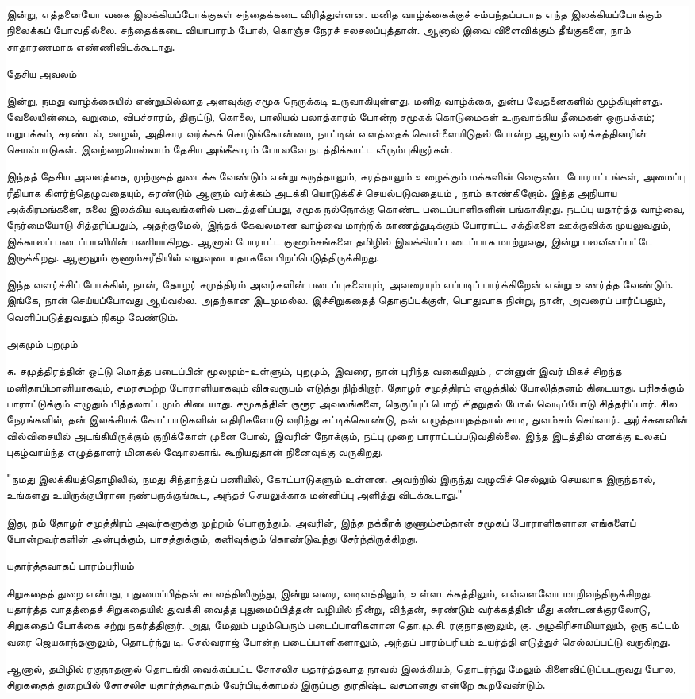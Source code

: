 இன்று, எத்தனையோ வகை இலக்கியப்போக்குகள் சந்தைக்கடை விரித்துள்ளன. மனித வாழ்க்கைக்குச் சம்பந்தப்படாத எந்த இலக்கியப்போக்கும் நிலைக்கப் போவதில்லை. சந்தைக்கடை வியாபாரம் போல், கொஞ்ச நேரச் சலசலப்புத்தான். ஆனால் இவை விளைவிக்கும் தீங்குகளை, நாம் சாதாரணமாக எண்ணிவிடக்கூடாது.  

தேசிய அவலம்  

இன்று, நமது வாழ்க்கையில் என்றுமில்லாத அளவுக்கு சமூக நெருக்கடி உருவாகியுள்ளது. மனித வாழ்க்கை, துன்ப வேதனைகளில் மூழ்கியுள்ளது. வேலையின்மை, வறுமை, விபச்சாரம், திருட்டு, கொலை, பாலியல் பலாத்காரம் போன்ற சமூகக் கொடுமைகள் உருவாக்கிய தீமைகள் ஒருபக்கம்; மறுபக்கம், சுரண்டல், ஊழல், அதிகார வர்க்கக் கொடுங்கோன்மை, நாட்டின் வளத்தைக் கொள்ளையிடுதல் போன்ற ஆளும் வர்க்கத்தினரின் செயல்பாடுகள். இவற்றையெல்லாம் தேசிய அங்கீகாரம் போலவே நடத்திக்காட்ட விரும்புகிறார்கள்.  

இந்தத் தேசிய அவலத்தை, முற்றாகத் துடைக்க வேண்டும் என்று கருத்தாலும், கரத்தாலும் உழைக்கும் மக்களின் வெகுண்ட போராட்டங்கள், அமைப்பு ரீதியாக கிளர்ந்தெழுவதையும், சுரண்டும் ஆளும் வர்க்கம் அடக்கி யொடுக்கிச் செயல்படுவதையும் , நாம் காண்கிறோம். இந்த அநியாய அக்கிரமங்களை, கலை இலக்கிய வடிவங்களில் படைத்தளிப்பது, சமூக நல்நோக்கு கொண்ட படைப்பாளிகளின் பங்காகிறது. நடப்பு யதார்த்த வாழ்வை, நேர்மையோடு சித்தரிப்பதும், அதற்குமேல், இந்தக் கேவலமான வாழ்வை மாற்றிக் காணத்துடிக்கும் போராட்ட சக்திகளை ஊக்குவிக்க முயலுவதும், இக்காலப் படைப்பாளியின் பணியாகிறது. ஆனால் போராட்ட குணாம்சங்களை தமிழில் இலக்கியப் படைப்பாக மாற்றுவது, இன்று பலவீனப்பட்டே இருக்கிறது. ஆனாலும் குணாம்சரீதியில் வலுவுடையதாகவே பிறப்பெடுத்திருக்கிறது.  

இந்த வளர்ச்சிப் போக்கில், நான், தோழர் சமுத்திரம் அவர்களின் படைப்புகளையும், அவரையும் எப்படிப் பார்க்கிறேன் என்று உணர்த்த வேண்டும். இங்கே, நான் செய்யப்போவது ஆய்வல்ல. அதற்கான இடமுமல்ல. இச்சிறுகதைத் தொகுப்புக்குள், பொதுவாக நின்று, நான், அவரைப் பார்ப்பதும், வெளிப்படுத்துவதும் நிகழ வேண்டும்.  

அகமும் புறமும்  

சு. சமுத்திரத்தின் ஒட்டு மொத்த படைப்பின் மூலமும்-உள்ளும், புறமும், இவரை, நான் புரிந்த வகையிலும் , என்னுள் இவர் மிகச் சிறந்த மனிதாபிமானியாகவும், சமரசமற்ற போராளியாகவும் விசுவரூபம் எடுத்து நிற்கிறார். தோழர் சமுத்திரம் எழுத்தில் போலித்தனம் கிடையாது. பரிசுக்கும் பாராட்டுக்கும் எழுதும் பித்தலாட்டமும் கிடையாது. சமூகத்தின் குரூர அவலங்களை, நெருப்புப் பொறி சிதறுதல் போல் வெடிப்போடு சித்தரிப்பார். சில நேரங்களில், தன் இலக்கியக் கோட்பாடுகளின் எதிரிகளோடு வரிந்து கட்டிக்கொண்டு, தன் எழுத்தாயுதத்தால் சாடி, துவம்சம் செய்வார். அர்ச்சுனனின் வில்விசையில் அடங்கியிருக்கும் குறிக்கோள் முனை போல், இவரின் நோக்கும், நட்பு முறை பாராட்டப்படுவதில்லை. இந்த இடத்தில் எனக்கு உலகப் புகழ்வாய்ந்த எழுத்தாளர் மினகல் ஷோலகாங். கூறியதுதான் நினைவுக்கு வருகிறது.  

"நமது இலக்கியத்தொழிலில், நமது சிந்தாந்தப் பணியில், கோட்பாடுகளும் உள்ளன. அவற்றில் இருந்து வழுவிச் செல்லும் செயலாக இருந்தால், உங்களது உயிருக்குயிரான நண்பருக்குங்கூட, அந்தச் செயலுக்காக மன்னிப்பு அளித்து விடக்கூடாது."  

இது, நம் தோழர் சமுத்திரம் அவர்களுக்கு முற்றும் பொருந்தும். அவரின், இந்த நக்கீரக் குணாம்சம்தான் சமூகப் போராளிகளான எங்களைப் போன்றவர்களின் அன்புக்கும், பாசத்துக்கும், கனிவுக்கும் கொண்டுவந்து சேர்ந்திருக்கிறது.  

யதார்த்தவாதப் பாரம்பரியம்  

சிறுகதைத் துறை என்பது, புதுமைப்பித்தன் காலத்திலிருந்து, இன்று வரை, வடிவத்திலும், உள்ளடக்கத்திலும், எவ்வளவோ மாறிவந்திருக்கிறது. யதார்த்த வாதத்தைச் சிறுகதையில் துவக்கி வைத்த புதுமைப்பித்தன் வழியில் நின்று, விந்தன், சுரண்டும் வர்க்கத்தின் மீது கண்டனக்குரலோடு, சிறுகதைப் போக்கை சற்று நகர்த்தினார். அது, மேலும் பழம்பெரும் படைப்பாளிகளான தொ.மு.சி. ரகுநாதனாலும், கு. அழகிரிசாமியாலும், ஒரு கட்டம் வரை ஜெயகாந்தனாலும், தொடர்ந்து டி. செல்வராஜ் போன்ற படைப்பாளிகளாலும், அந்தப் பாரம்பரியம் உயர்த்தி எடுத்துச் செல்லப்பட்டு வருகிறது.  

ஆனால், தமிழில் ரகுநாதனால் தொடங்கி வைக்கப்பட்ட சோசலிச யதார்த்தவாத நாவல் இலக்கியம், தொடர்ந்து மேலும் கிளைவிட்டுப்படருவது போல, சிறுகதைத் துறையில் சோசலிச யதார்த்தவாதம் வேர்பிடிக்காமல் இருப்பது துரதிஷ்ட வசமானது என்றே கூறவேண்டும்.  
